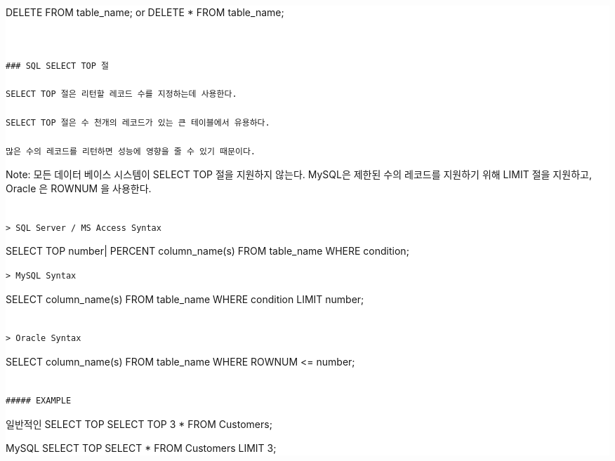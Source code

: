 ```
```
DELETE FROM table_name;
or
DELETE * FROM table_name;
```


### SQL SELECT TOP 절

SELECT TOP 절은 리턴할 레코드 수를 지정하는데 사용한다.

SELECT TOP 절은 수 천개의 레코드가 있는 큰 테이블에서 유용하다.

많은 수의 레코드를 리턴하면 성능에 영향을 줄 수 있기 때문이다.

```
Note: 모든 데이터 베이스 시스템이 SELECT TOP 절을 지원하지 않는다.
MySQL은 제한된 수의 레코드를 지원하기 위해 LIMIT 절을 지원하고, Oracle 은 ROWNUM 을 사용한다.
```

> SQL Server / MS Access Syntax

```
SELECT TOP number| PERCENT column_name(s)
FROM table_name
WHERE condition;
```
> MySQL Syntax

```
SELECT column_name(s)
FROM table_name
WHERE condition
LIMIT number;
```

> Oracle Syntax

```
SELECT column_name(s)
FROM table_name
WHERE ROWNUM <= number;
```

##### EXAMPLE

```
일반적인 SELECT TOP
SELECT TOP 3 * FROM Customers;

MySQL SELECT TOP
SELECT * FROM Customers
LIMIT 3;
